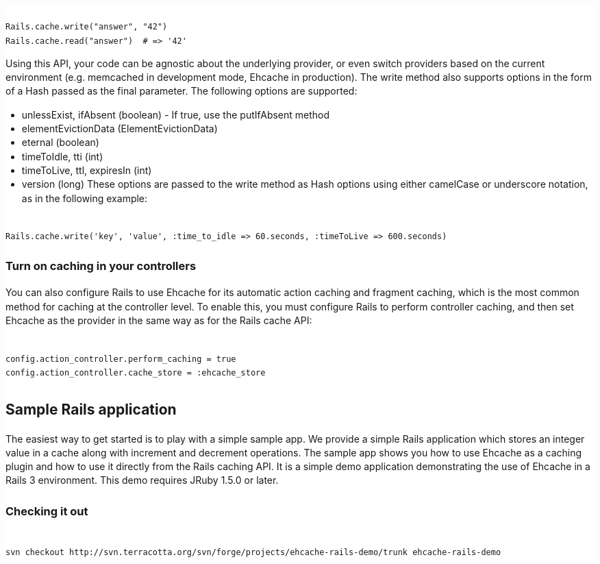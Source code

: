 <pre><code>
Rails.cache.write("answer", "42")
Rails.cache.read("answer")  # => '42'
</code></pre>

Using this API, your code can be agnostic about the underlying provider, or even switch providers based on the current environment
(e.g. memcached in development mode, Ehcache in production).
The write method also supports options in the form of a Hash passed as the final parameter.
The following options are supported:
* unlessExist, ifAbsent (boolean) - If true, use the putIfAbsent method
* elementEvictionData (ElementEvictionData)
* eternal (boolean)
* timeToIdle, tti (int)
* timeToLive, ttl, expiresIn (int)
* version (long)
These options are passed to the write method as Hash options using either camelCase or underscore notation,
as in the following example:

<pre><code>
Rails.cache.write('key', 'value', :time_to_idle => 60.seconds, :timeToLive => 600.seconds)
</code></pre>

### Turn on caching in your controllers
You can also configure Rails to use Ehcache for its automatic action caching
and fragment caching, which is the most common method for caching at the
controller level. To enable this, you must configure Rails to perform
controller caching, and then set Ehcache as the provider in the same way
as for the Rails cache API:

<pre><code>
config.action_controller.perform_caching = true
config.action_controller.cache_store = :ehcache_store
</code></pre>

## Sample Rails application
The easiest way to get started is to play with a simple sample app. We provide a simple Rails application
which stores an integer value in a cache along with increment and decrement operations.
The sample app shows you how to use Ehcache as a caching plugin and how to use it directly from the Rails
caching API. It is a simple demo application demonstrating the use of Ehcache in a Rails 3
environment.  This demo requires JRuby 1.5.0 or later.

### Checking it out

<pre><code>
svn checkout http://svn.terracotta.org/svn/forge/projects/ehcache-rails-demo/trunk ehcache-rails-demo
</code></pre>
